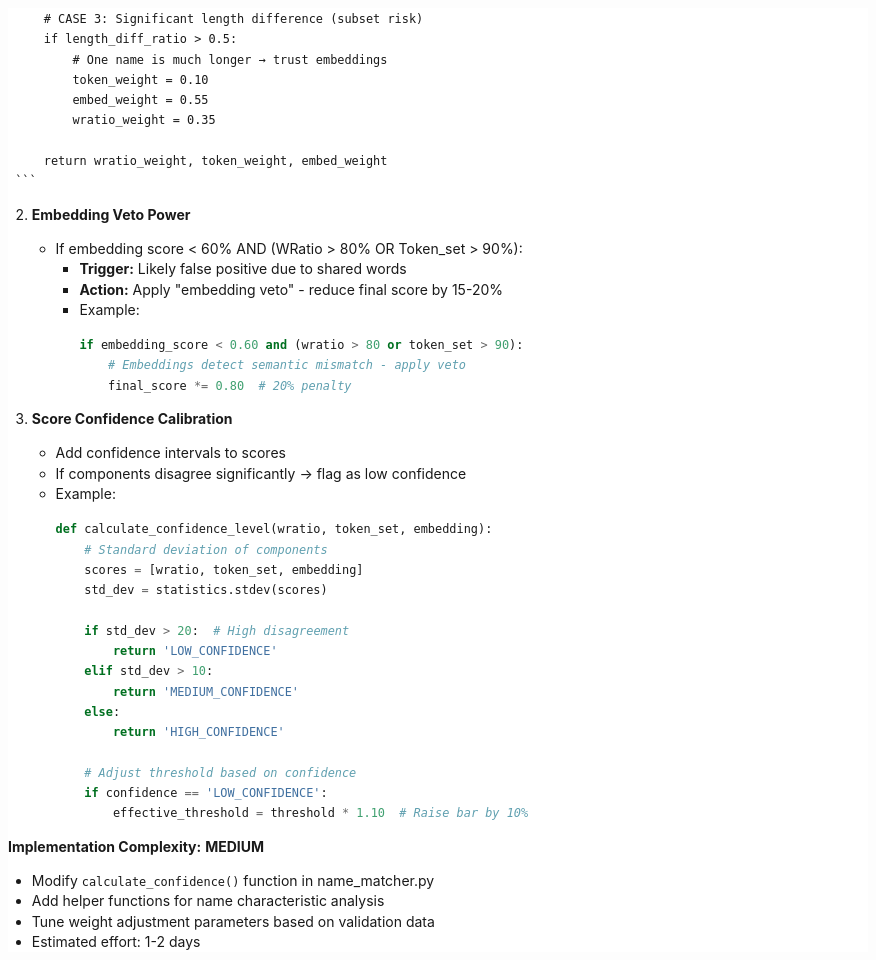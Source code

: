          # CASE 3: Significant length difference (subset risk)
         if length_diff_ratio > 0.5:
             # One name is much longer → trust embeddings
             token_weight = 0.10
             embed_weight = 0.55
             wratio_weight = 0.35

         return wratio_weight, token_weight, embed_weight
     ```

2. **Embedding Veto Power**
   - If embedding score < 60% AND (WRatio > 80% OR Token_set > 90%):
     - **Trigger:** Likely false positive due to shared words
     - **Action:** Apply "embedding veto" - reduce final score by 15-20%
     - Example:
       ```python
       if embedding_score < 0.60 and (wratio > 80 or token_set > 90):
           # Embeddings detect semantic mismatch - apply veto
           final_score *= 0.80  # 20% penalty
       ```

3. **Score Confidence Calibration**
   - Add confidence intervals to scores
   - If components disagree significantly → flag as low confidence
   - Example:
     ```python
     def calculate_confidence_level(wratio, token_set, embedding):
         # Standard deviation of components
         scores = [wratio, token_set, embedding]
         std_dev = statistics.stdev(scores)

         if std_dev > 20:  # High disagreement
             return 'LOW_CONFIDENCE'
         elif std_dev > 10:
             return 'MEDIUM_CONFIDENCE'
         else:
             return 'HIGH_CONFIDENCE'

         # Adjust threshold based on confidence
         if confidence == 'LOW_CONFIDENCE':
             effective_threshold = threshold * 1.10  # Raise bar by 10%
     ```

**Implementation Complexity:** **MEDIUM**
- Modify `calculate_confidence()` function in name_matcher.py
- Add helper functions for name characteristic analysis
- Tune weight adjustment parameters based on validation data
- Estimated effort: 1-2 days
